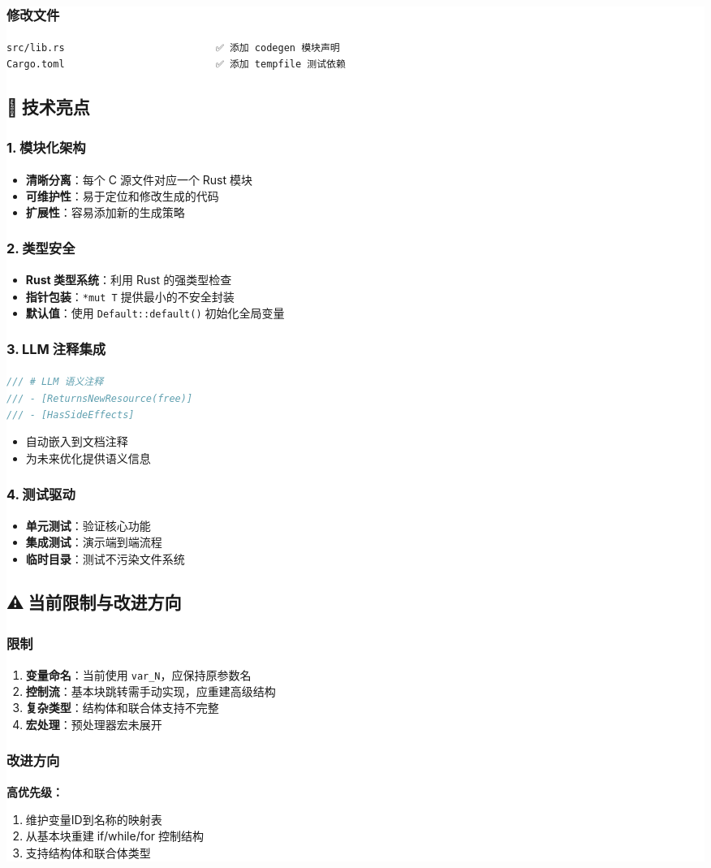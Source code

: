 ### 修改文件

```
src/lib.rs                          ✅ 添加 codegen 模块声明
Cargo.toml                          ✅ 添加 tempfile 测试依赖
```

## 🎯 技术亮点

### 1. 模块化架构

- **清晰分离**：每个 C 源文件对应一个 Rust 模块
- **可维护性**：易于定位和修改生成的代码
- **扩展性**：容易添加新的生成策略

### 2. 类型安全

- **Rust 类型系统**：利用 Rust 的强类型检查
- **指针包装**：`*mut T` 提供最小的不安全封装
- **默认值**：使用 `Default::default()` 初始化全局变量

### 3. LLM 注释集成

```rust
/// # LLM 语义注释
/// - [ReturnsNewResource(free)]
/// - [HasSideEffects]
```

- 自动嵌入到文档注释
- 为未来优化提供语义信息

### 4. 测试驱动

- **单元测试**：验证核心功能
- **集成测试**：演示端到端流程
- **临时目录**：测试不污染文件系统

## ⚠️ 当前限制与改进方向

### 限制

1. **变量命名**：当前使用 `var_N`，应保持原参数名
2. **控制流**：基本块跳转需手动实现，应重建高级结构
3. **复杂类型**：结构体和联合体支持不完整
4. **宏处理**：预处理器宏未展开

### 改进方向

**高优先级：**
1. 维护变量ID到名称的映射表
2. 从基本块重建 if/while/for 控制结构
3. 支持结构体和联合体类型
